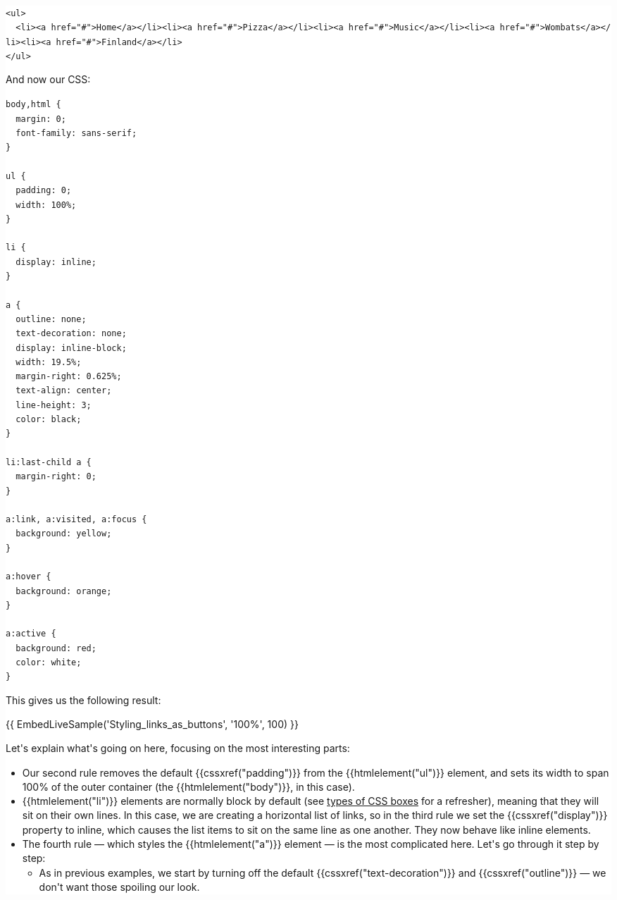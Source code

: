     <ul>
      <li><a href="#">Home</a></li><li><a href="#">Pizza</a></li><li><a href="#">Music</a></li><li><a href="#">Wombats</a></li><li><a href="#">Finland</a></li>
    </ul>

And now our CSS:

    body,html {
      margin: 0;
      font-family: sans-serif;
    }

    ul {
      padding: 0;
      width: 100%;
    }

    li {
      display: inline;
    }

    a {
      outline: none;
      text-decoration: none;
      display: inline-block;
      width: 19.5%;
      margin-right: 0.625%;
      text-align: center;
      line-height: 3;
      color: black;
    }

    li:last-child a {
      margin-right: 0;
    }

    a:link, a:visited, a:focus {
      background: yellow;
    }

    a:hover {
      background: orange;
    }

    a:active {
      background: red;
      color: white;
    }

This gives us the following result:

{{ EmbedLiveSample('Styling\_links\_as\_buttons', '100%', 100) }}

Let's explain what's going on here, focusing on the most interesting parts:

-   Our second rule removes the default {{cssxref("padding")}} from the {{htmlelement("ul")}} element, and sets its width to span 100% of the outer container (the {{htmlelement("body")}}, in this case).
-   {{htmlelement("li")}} elements are normally block by default (see [types of CSS boxes](/en-US/docs/Learn/CSS/Building_blocks/The_box_model#types_of_css_boxes) for a refresher), meaning that they will sit on their own lines. In this case, we are creating a horizontal list of links, so in the third rule we set the {{cssxref("display")}} property to inline, which causes the list items to sit on the same line as one another. They now behave like inline elements.
-   The fourth rule — which styles the {{htmlelement("a")}} element — is the most complicated here. Let's go through it step by step:
    -   As in previous examples, we start by turning off the default {{cssxref("text-decoration")}} and {{cssxref("outline")}} — we don't want those spoiling our look.